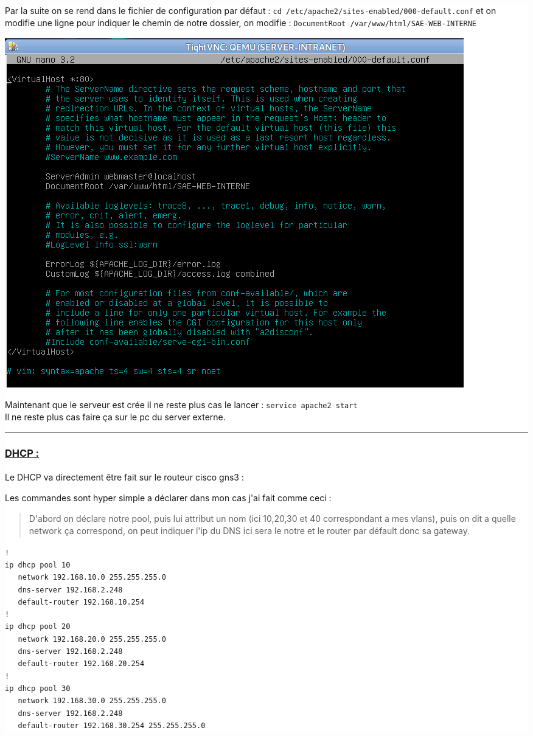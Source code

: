 Par la suite on se rend dans le fichier de configuration par défaut : ``cd /etc/apache2/sites-enabled/000-default.conf`` et on modifie une ligne pour indiquer le chemin de notre dossier, on modifie : `` DocumentRoot /var/www/html/SAE-WEB-INTERNE ``

<img src='.\pc_gns3\conf_def_interne.png'>

<br>

Maintenant que le serveur est crée il ne reste plus cas le lancer : `` service apache2 start ``<br>
Il ne reste plus cas faire ça sur le pc du server externe.
***

### <ins> DHCP :

Le DHCP va directement être fait sur le routeur cisco gns3 :

Les commandes sont hyper simple a déclarer dans mon cas j'ai fait comme ceci :
> D'abord on déclare notre pool, puis lui attribut un nom (ici 10,20,30 et 40 correspondant a mes vlans), puis on dit a quelle network ça correspond, on peut indiquer l'ip du DNS ici sera le notre et le router par défault donc sa gateway.
````
!
ip dhcp pool 10
   network 192.168.10.0 255.255.255.0
   dns-server 192.168.2.248
   default-router 192.168.10.254 
!
ip dhcp pool 20
   network 192.168.20.0 255.255.255.0
   dns-server 192.168.2.248
   default-router 192.168.20.254 
!
ip dhcp pool 30
   network 192.168.30.0 255.255.255.0
   dns-server 192.168.2.248
   default-router 192.168.30.254 255.255.255.0 
````